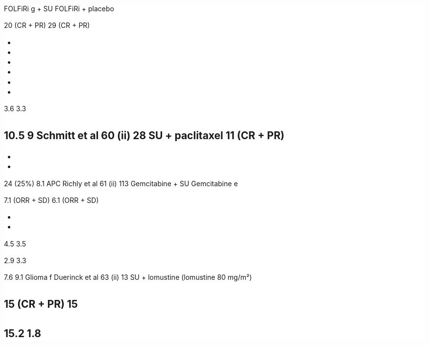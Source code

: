 FOLFiRi g + SU 
FOLFiRi + placebo 

20 (CR + PR) 
29 (CR + PR) 

-
-

-
-

-
-

3.6 
3.3 

10.5 
9 
Schmitt et al 60 (ii) 
28 
SU + paclitaxel 
11 (CR + PR) 
-
-
-
24 (25%) 
8.1 
APC 
Richly et al 61 (ii) 
113 
Gemcitabine + SU 
Gemcitabine e 

7.1 (ORR + SD) 
6.1 (ORR + SD) 

-
-

4.5 
3.5 

2.9 
3.3 

7.6 
9.1 
Glioma f 
Duerinck et al 63 (ii) 
13 
SU + lomustine 
(lomustine 80 mg/m²) 

15 (CR + PR) 
15 
-
15.2 
1.8 
-
